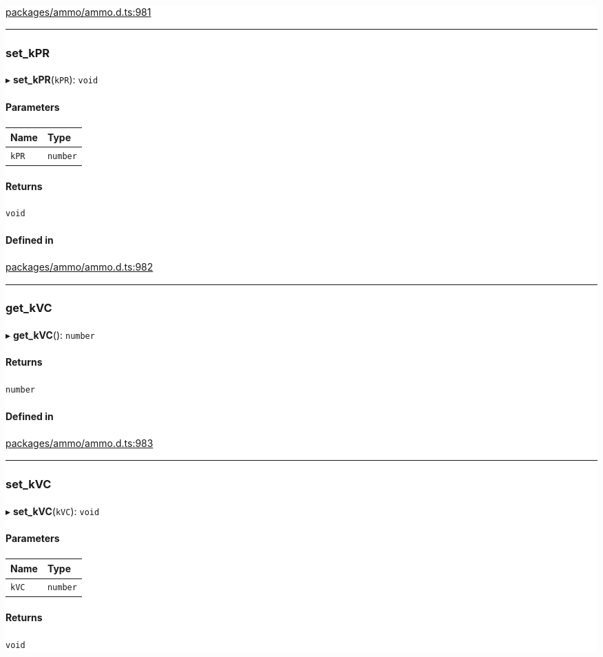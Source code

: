 [packages/ammo/ammo.d.ts:981](https://github.com/Orillusion/orillusion/blob/main/packages/ammo/ammo.d.ts#L981)

___

### set\_kPR

▸ **set_kPR**(`kPR`): `void`

#### Parameters

| Name | Type |
| :------ | :------ |
| `kPR` | `number` |

#### Returns

`void`

#### Defined in

[packages/ammo/ammo.d.ts:982](https://github.com/Orillusion/orillusion/blob/main/packages/ammo/ammo.d.ts#L982)

___

### get\_kVC

▸ **get_kVC**(): `number`

#### Returns

`number`

#### Defined in

[packages/ammo/ammo.d.ts:983](https://github.com/Orillusion/orillusion/blob/main/packages/ammo/ammo.d.ts#L983)

___

### set\_kVC

▸ **set_kVC**(`kVC`): `void`

#### Parameters

| Name | Type |
| :------ | :------ |
| `kVC` | `number` |

#### Returns

`void`
